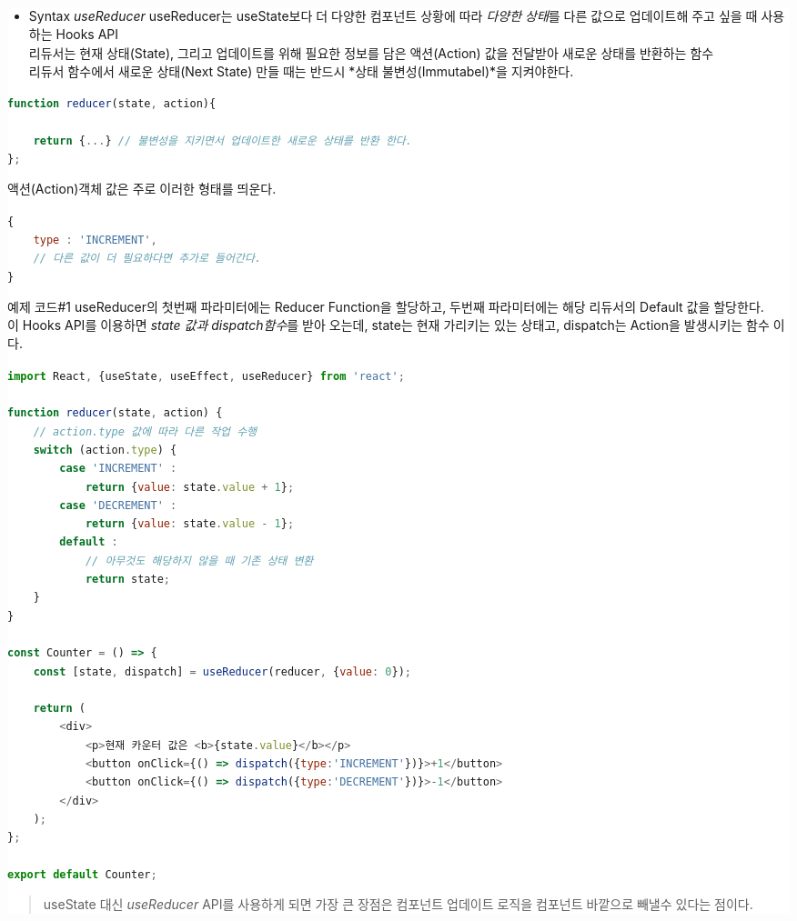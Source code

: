- Syntax *useReducer*
useReducer는 useState보다 더 다양한 컴포넌트 상황에 따라 *다양한 상태*를 다른 값으로 업데이트해 주고 싶을 때 사용하는 Hooks API<br>
리듀서는 현재 상태(State), 그리고 업데이트를 위해 필요한 정보를 담은 액션(Action) 값을 전달받아 새로운 상태를 반환하는 함수<br>
리듀서 함수에서 새로운 상태(Next State) 만들 때는 반드시 *상태 불변성(Immutabel)*을 지켜야한다.<br>
```javascript
function reducer(state, action){

    return {...} // 불변성을 지키면서 업데이트한 새로운 상태를 반환 한다.
};
```
액션(Action)객체 값은 주로 이러한 형태를 띄운다.
```javascript
{
    type : 'INCREMENT',
    // 다른 값이 더 필요하다면 추가로 들어간다.
}
```
예제 코드#1
useReducer의 첫번째 파라미터에는 Reducer Function을 할당하고, 두번째 파라미터에는 해당 리듀서의 Default 값을 할당한다.<br>
이 Hooks API를 이용하면 *state 값과 dispatch함수*를 받아 오는데, state는 현재 가리키는 있는 상태고, dispatch는 Action을 발생시키는 함수 이다.
```javascript
import React, {useState, useEffect, useReducer} from 'react';

function reducer(state, action) {
    // action.type 값에 따라 다른 작업 수행
    switch (action.type) {
        case 'INCREMENT' :
            return {value: state.value + 1};
        case 'DECREMENT' :
            return {value: state.value - 1};
        default :
            // 아무것도 해당하지 않을 때 기존 상태 변환
            return state;
    }
}

const Counter = () => {
    const [state, dispatch] = useReducer(reducer, {value: 0});

    return (
        <div>
            <p>현재 카운터 값은 <b>{state.value}</b></p>
            <button onClick={() => dispatch({type:'INCREMENT'})}>+1</button>
            <button onClick={() => dispatch({type:'DECREMENT'})}>-1</button>
        </div>
    );
};

export default Counter;
```
> useState 대신 *useReducer* API를 사용하게 되면 가장 큰 장점은 컴포넌트 업데이트 로직을 컴포넌트 바깥으로 빼낼수 있다는 점이다.
